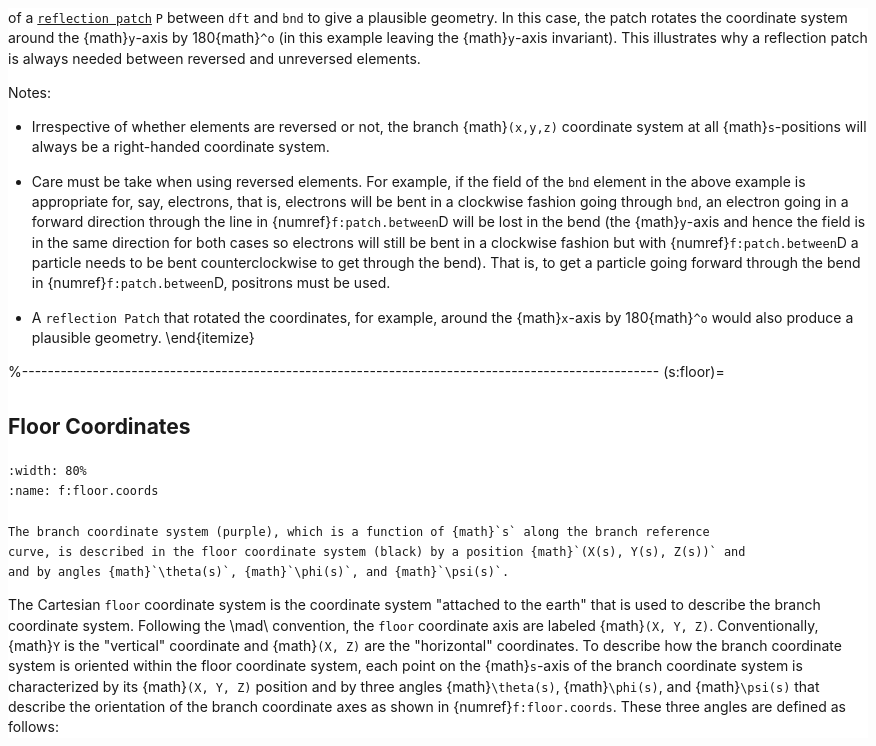 of a [`reflection patch`](#s:reflect.patch) `P` between `dft` and `bnd` to give a plausible geometry. 
In this case, the patch rotates the coordinate system around the {math}`y`-axis by 180{math}`^o` 
(in this example leaving the {math}`y`-axis invariant). This illustrates why
a reflection patch is always needed between reversed and unreversed elements.

Notes:
- Irrespective of whether elements are reversed or not, the branch {math}`(x,y,z)` coordinate system
at all {math}`s`-positions will always be a right-handed coordinate system.

- Care must be take when using reversed elements. For example, if the field of the `bnd` element in
the above example is appropriate for, say, electrons, that is, electrons will be bent in a clockwise
fashion going through `bnd`, an electron going in a forward direction through the
line in {numref}`f:patch.between`D will be lost in the bend
(the {math}`y`-axis and hence the field is in the same direction for both cases so electrons 
will still be bent in a clockwise fashion but with {numref}`f:patch.between`D a particle needs to be 
bent counterclockwise to get through the bend). 
That is, to get a particle going forward through the bend in {numref}`f:patch.between`D, positrons must be used.

- A `reflection Patch` that rotated the coordinates, for example, 
around the {math}`x`-axis by 180{math}`^o`  would also produce a plausible geometry.
\end{itemize}

%---------------------------------------------------------------------------------------------------
(s:floor)=
## Floor Coordinates

```{figure} figures/floor-coords.svg
:width: 80%
:name: f:floor.coords

The branch coordinate system (purple), which is a function of {math}`s` along the branch reference
curve, is described in the floor coordinate system (black) by a position {math}`(X(s), Y(s), Z(s))` and
and by angles {math}`\theta(s)`, {math}`\phi(s)`, and {math}`\psi(s)`.
```

The Cartesian `floor` coordinate system is the
coordinate system "attached to the earth" that is used to describe the branch coordinate
system. Following the \mad\ convention, the `floor` coordinate axis are labeled {math}`(X, Y,
Z)`. Conventionally, {math}`Y` is the "vertical" coordinate and {math}`(X, Z)` are the "horizontal"
coordinates. To describe how the branch coordinate system is oriented within the floor coordinate
system, each point on the {math}`s`-axis of the branch coordinate system is characterized by its 
{math}`(X, Y, Z)` position and by three angles {math}`\theta(s)`, {math}`\phi(s)`, and {math}`\psi(s)`
that describe the orientation of the branch coordinate axes as shown in {numref}`f:floor.coords`.
These three angles are defined as follows:
